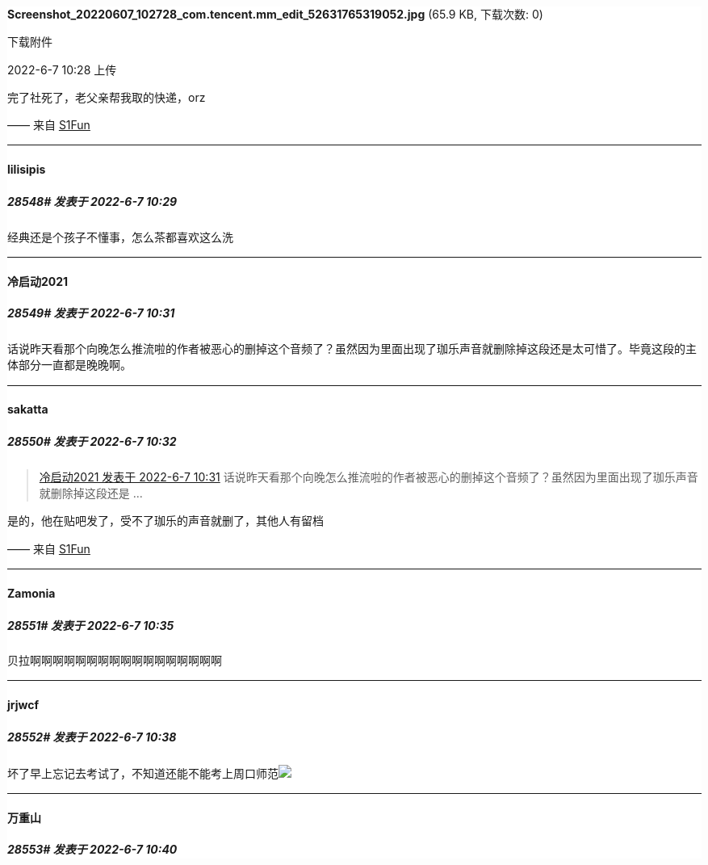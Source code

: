 <strong>Screenshot_20220607_102728_com.tencent.mm_edit_52631765319052.jpg</strong> (65.9 KB, 下载次数: 0)

下载附件

2022-6-7 10:28 上传

完了社死了，老父亲帮我取的快递，orz

—— 来自 [S1Fun](https://s1fun.koalcat.com)

*****

####  lilisipis  
##### 28548#       发表于 2022-6-7 10:29

经典还是个孩子不懂事，怎么茶都喜欢这么洗

*****

####  冷启动2021  
##### 28549#       发表于 2022-6-7 10:31

话说昨天看那个向晚怎么推流啦的作者被恶心的删掉这个音频了？虽然因为里面出现了珈乐声音就删除掉这段还是太可惜了。毕竟这段的主体部分一直都是晚晚啊。



*****

####  sakatta  
##### 28550#       发表于 2022-6-7 10:32

<blockquote><a href="httphttps://bbs.saraba1st.com/2b/forum.php?mod=redirect&amp;goto=findpost&amp;pid=56156406&amp;ptid=2070127" target="_blank">冷启动2021 发表于 2022-6-7 10:31</a>
话说昨天看那个向晚怎么推流啦的作者被恶心的删掉这个音频了？虽然因为里面出现了珈乐声音就删除掉这段还是 ...</blockquote>
是的，他在贴吧发了，受不了珈乐的声音就删了，其他人有留档

—— 来自 [S1Fun](https://s1fun.koalcat.com)

*****

####  Zamonia  
##### 28551#       发表于 2022-6-7 10:35

贝拉啊啊啊啊啊啊啊啊啊啊啊啊啊啊啊啊啊

*****

####  jrjwcf  
##### 28552#       发表于 2022-6-7 10:38

坏了早上忘记去考试了，不知道还能不能考上周口师范<img src="https://static.saraba1st.com/image/smiley/face2017/138.png" referrerpolicy="no-referrer">

*****

####  万重山  
##### 28553#       发表于 2022-6-7 10:40
